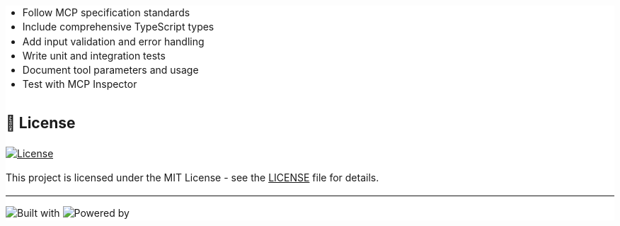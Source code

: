 - Follow MCP specification standards
- Include comprehensive TypeScript types
- Add input validation and error handling
- Write unit and integration tests
- Document tool parameters and usage
- Test with MCP Inspector

## 📄 License

[![License](https://img.shields.io/badge/License-MIT-A569BD?style=for-the-badge&logo=mit&logoColor=white)](../LICENSE)

This project is licensed under the MIT License - see the [LICENSE](../LICENSE) file for details.

---

![Built with](https://img.shields.io/badge/Built_with-❤️_and_🤖-FF69B4?style=flat&logoColor=white) ![Powered by](https://img.shields.io/badge/Powered_by-MCP-FF9500?style=flat&logo=protocol&logoColor=white) 